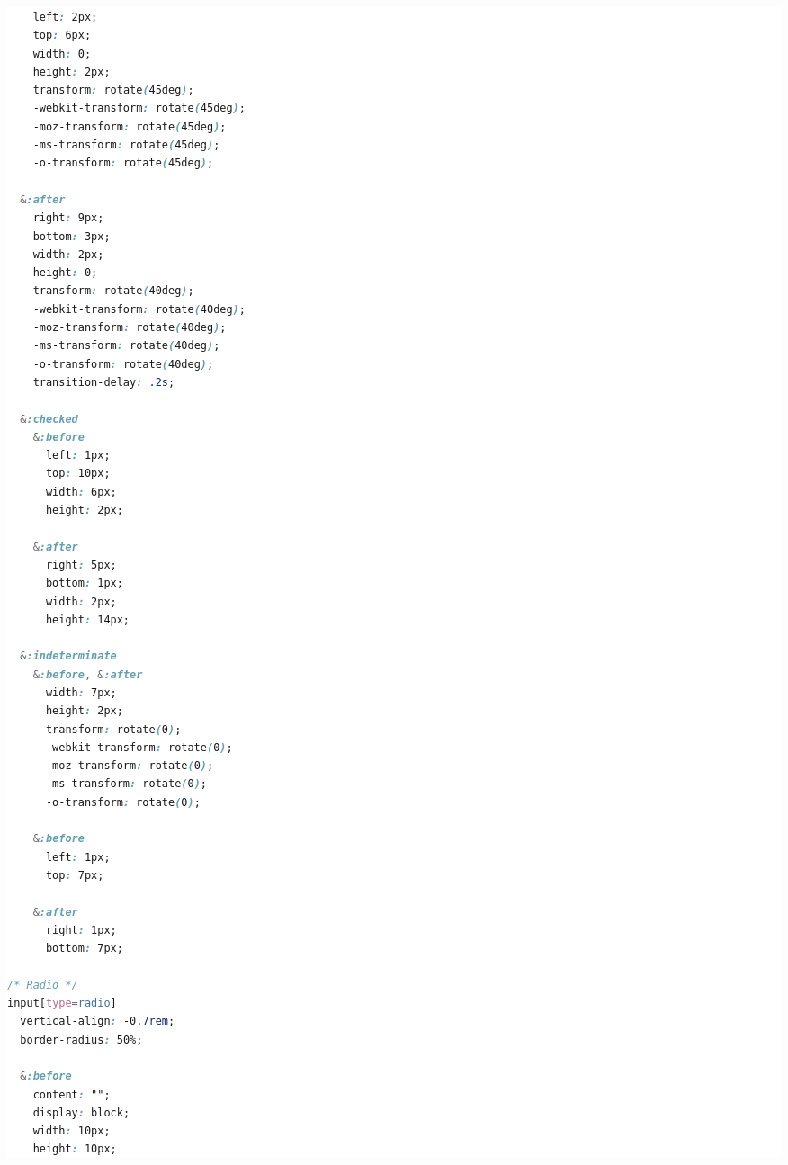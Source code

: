 ```css
    left: 2px;
    top: 6px;
    width: 0;
    height: 2px;
    transform: rotate(45deg);
    -webkit-transform: rotate(45deg);
    -moz-transform: rotate(45deg);
    -ms-transform: rotate(45deg);
    -o-transform: rotate(45deg);

  &:after
    right: 9px;
    bottom: 3px;
    width: 2px;
    height: 0;
    transform: rotate(40deg);
    -webkit-transform: rotate(40deg);
    -moz-transform: rotate(40deg);
    -ms-transform: rotate(40deg);
    -o-transform: rotate(40deg);
    transition-delay: .2s;

  &:checked
    &:before
      left: 1px;
      top: 10px;
      width: 6px;
      height: 2px;

    &:after 
      right: 5px;
      bottom: 1px;
      width: 2px;
      height: 14px;

  &:indeterminate
    &:before, &:after
      width: 7px;
      height: 2px;
      transform: rotate(0);
      -webkit-transform: rotate(0);
      -moz-transform: rotate(0);
      -ms-transform: rotate(0);
      -o-transform: rotate(0);

    &:before
      left: 1px;
      top: 7px;

    &:after
      right: 1px;
      bottom: 7px;

/* Radio */
input[type=radio]
  vertical-align: -0.7rem;
  border-radius: 50%;

  &:before
    content: "";
    display: block;
    width: 10px;
    height: 10px;
```

[^1]: 参考: [纯css3全屏图片背景缩小渐变式切换特效](https://www.51qianduan.com/article/3115.html)
[^2]: 参考: [Hexo博客+Next主题深度优化与定制](https://bestzuo.cn/posts/blog-establish.html)
[^3]: 参考: [网易云HTML5音乐随机播放器](https://www.yanghuaxing.com/blog/547.html)
[^4]: 参考: [带点击动画特效的CSS3单选框和复选框](http://www.htmleaf.com/css3/css3donghua/201806235190.html)
[^5]: 参考: [MikeCoder/hexo-tag-cloud](https://github.com/MikeCoder/hexo-tag-cloud)